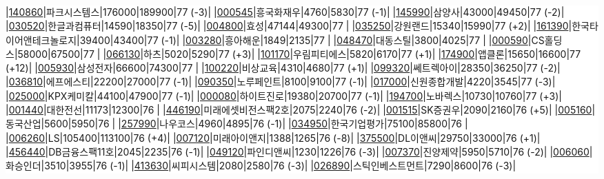 |[140860](https://finance.daum.net/quotes/A140860)|파크시스템스|176000|189900|77 (-3)|
|[000545](https://finance.daum.net/quotes/A000545)|흥국화재우|4760|5830|77 (-1)|
|[145990](https://finance.daum.net/quotes/A145990)|삼양사|43000|49450|77 (-2)|
|[030520](https://finance.daum.net/quotes/A030520)|한글과컴퓨터|14590|18350|77 (-5)|
|[004800](https://finance.daum.net/quotes/A004800)|효성|47144|49300|77 |
|[035250](https://finance.daum.net/quotes/A035250)|강원랜드|15340|15990|77 (+2)|
|[161390](https://finance.daum.net/quotes/A161390)|한국타이어앤테크놀로지|39400|43400|77 (-1)|
|[003280](https://finance.daum.net/quotes/A003280)|흥아해운|1849|2135|77 |
|[048470](https://finance.daum.net/quotes/A048470)|대동스틸|3800|4025|77 |
|[000590](https://finance.daum.net/quotes/A000590)|CS홀딩스|58000|67500|77 |
|[066130](https://finance.daum.net/quotes/A066130)|하츠|5020|5290|77 (+3)|
|[101170](https://finance.daum.net/quotes/A101170)|우림피티에스|5820|6170|77 (+1)|
|[174900](https://finance.daum.net/quotes/A174900)|앱클론|15650|16600|77 (+12)|
|[005930](https://finance.daum.net/quotes/A005930)|삼성전자|66600|74300|77 |
|[100220](https://finance.daum.net/quotes/A100220)|비상교육|4310|4680|77 (+1)|
|[099320](https://finance.daum.net/quotes/A099320)|쎄트렉아이|28350|36250|77 (-2)|
|[036810](https://finance.daum.net/quotes/A036810)|에프에스티|22200|27000|77 (-1)|
|[090350](https://finance.daum.net/quotes/A090350)|노루페인트|8100|9100|77 (-1)|
|[017000](https://finance.daum.net/quotes/A017000)|신원종합개발|4220|3545|77 (-3)|
|[025000](https://finance.daum.net/quotes/A025000)|KPX케미칼|44100|47900|77 (-1)|
|[000080](https://finance.daum.net/quotes/A000080)|하이트진로|19380|20700|77 (-1)|
|[194700](https://finance.daum.net/quotes/A194700)|노바렉스|10730|10760|77 (+3)|
|[001440](https://finance.daum.net/quotes/A001440)|대한전선|11173|12300|76 |
|[446190](https://finance.daum.net/quotes/A446190)|미래에셋비전스팩2호|2075|2240|76 (-2)|
|[001515](https://finance.daum.net/quotes/A001515)|SK증권우|2090|2160|76 (+5)|
|[005160](https://finance.daum.net/quotes/A005160)|동국산업|5600|5950|76 |
|[257990](https://finance.daum.net/quotes/A257990)|나우코스|4960|4895|76 (-1)|
|[034950](https://finance.daum.net/quotes/A034950)|한국기업평가|75100|85800|76 |
|[006260](https://finance.daum.net/quotes/A006260)|LS|105400|113100|76 (+4)|
|[007120](https://finance.daum.net/quotes/A007120)|미래아이앤지|1388|1265|76 (-8)|
|[375500](https://finance.daum.net/quotes/A375500)|DL이앤씨|29750|33000|76 (+1)|
|[456440](https://finance.daum.net/quotes/A456440)|DB금융스팩11호|2045|2235|76 (-1)|
|[049120](https://finance.daum.net/quotes/A049120)|파인디앤씨|1230|1226|76 (-3)|
|[007370](https://finance.daum.net/quotes/A007370)|진양제약|5950|5710|76 (-2)|
|[006060](https://finance.daum.net/quotes/A006060)|화승인더|3510|3955|76 (-1)|
|[413630](https://finance.daum.net/quotes/A413630)|씨피시스템|2080|2580|76 (-3)|
|[026890](https://finance.daum.net/quotes/A026890)|스틱인베스트먼트|7290|8600|76 (-3)|